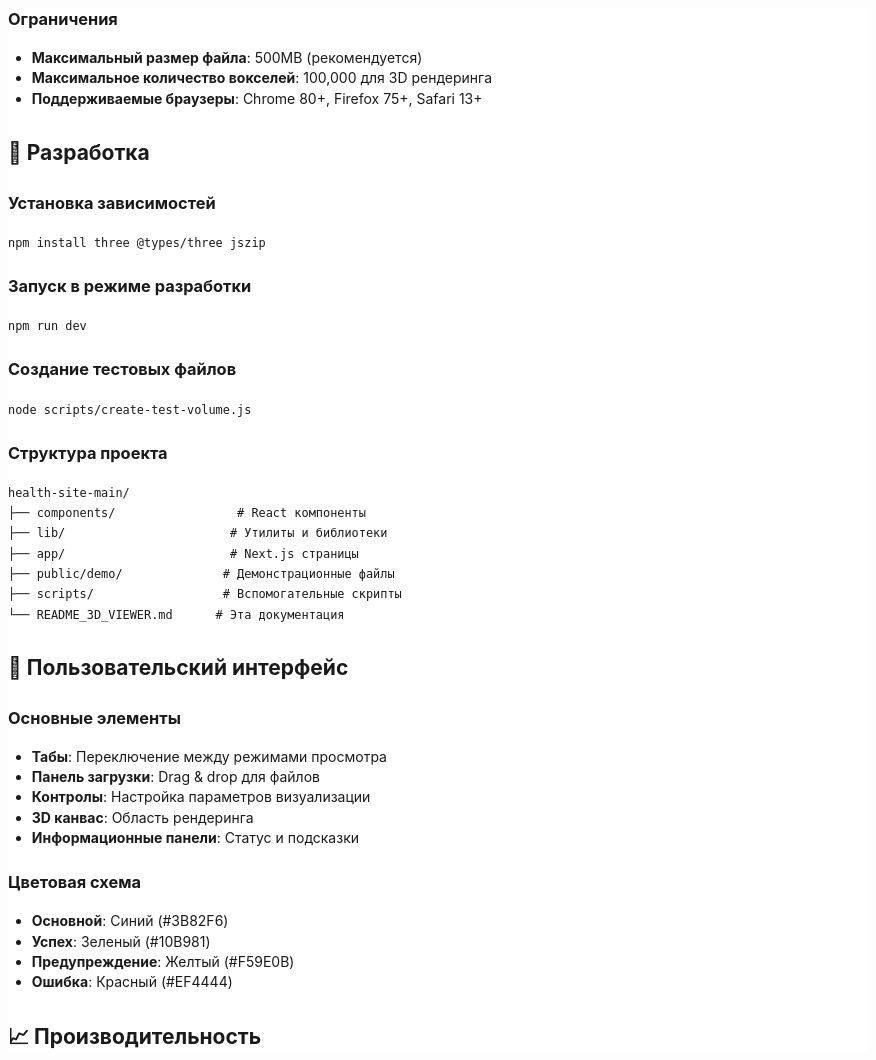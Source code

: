 ### Ограничения
- **Максимальный размер файла**: 500MB (рекомендуется)
- **Максимальное количество вокселей**: 100,000 для 3D рендеринга
- **Поддерживаемые браузеры**: Chrome 80+, Firefox 75+, Safari 13+

## 🔧 Разработка

### Установка зависимостей
```bash
npm install three @types/three jszip
```

### Запуск в режиме разработки
```bash
npm run dev
```

### Создание тестовых файлов
```bash
node scripts/create-test-volume.js
```

### Структура проекта
```
health-site-main/
├── components/                 # React компоненты
├── lib/                       # Утилиты и библиотеки
├── app/                       # Next.js страницы
├── public/demo/              # Демонстрационные файлы
├── scripts/                  # Вспомогательные скрипты
└── README_3D_VIEWER.md      # Эта документация
```

## 🎨 Пользовательский интерфейс

### Основные элементы
- **Табы**: Переключение между режимами просмотра
- **Панель загрузки**: Drag & drop для файлов
- **Контролы**: Настройка параметров визуализации
- **3D канвас**: Область рендеринга
- **Информационные панели**: Статус и подсказки

### Цветовая схема
- **Основной**: Синий (#3B82F6)
- **Успех**: Зеленый (#10B981)
- **Предупреждение**: Желтый (#F59E0B)
- **Ошибка**: Красный (#EF4444)

## 📈 Производительность
